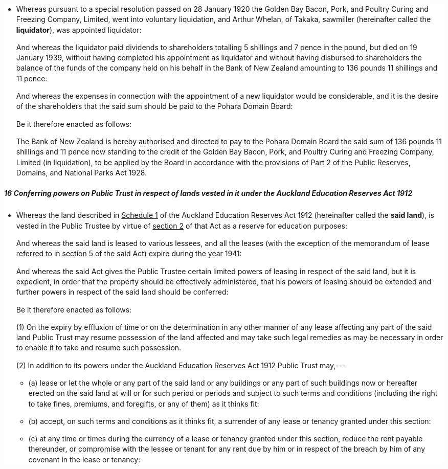 *   Whereas pursuant to a special resolution passed on 28 January 1920 the Golden Bay Bacon, Pork, and Poultry Curing and Freezing Company, Limited, went into voluntary liquidation, and Arthur Whelan, of Takaka, sawmiller (hereinafter called the **liquidator**), was appointed liquidator:
    
    And whereas the liquidator paid dividends to shareholders totalling 5 shillings and 7 pence in the pound, but died on 19 January 1939, without having completed his appointment as liquidator and without having disbursed to shareholders the balance of the funds of the company held on his behalf in the Bank of New Zealand amounting to 136 pounds 11 shillings and 11 pence:
    
    And whereas the expenses in connection with the appointment of a new liquidator would be considerable, and it is the desire of the shareholders that the said sum should be paid to the Pohara Domain Board:
    
    Be it therefore enacted as follows:
    
    The Bank of New Zealand is hereby authorised and directed to pay to the Pohara Domain Board the said sum of 136 pounds 11 shillings and 11 pence now standing to the credit of the Golden Bay Bacon, Pork, and Poultry Curing and Freezing Company, Limited (in liquidation), to be applied by the Board in accordance with the provisions of Part 2 of the Public Reserves, Domains, and National Parks Act 1928\.

##### 16 Conferring powers on Public Trust in respect of lands vested in it under the Auckland Education Reserves Act 1912
    
*   Whereas the land described in [Schedule 1][34] of the Auckland Education Reserves Act 1912 (hereinafter called the **said land**), is vested in the Public Trustee by virtue of [section 2][35] of that Act as a reserve for education purposes:
    
    And whereas the said land is leased to various lessees, and all the leases (with the exception of the memorandum of lease referred to in [section 5][36] of the said Act) expire during the year 1941:
    
    And whereas the said Act gives the Public Trustee certain limited powers of leasing in respect of the said land, but it is expedient, in order that the property should be effectively administered, that his powers of leasing should be extended and further powers in respect of the said land should be conferred:
    
    Be it therefore enacted as follows:
    
    (1) On the expiry by effluxion of time or on the determination in any other manner of any lease affecting any part of the said land Public Trust may resume possession of the land affected and may take such legal remedies as may be necessary in order to enable it to take and resume such possession.
    
    (2) In addition to its powers under the [Auckland Education Reserves Act 1912][37] Public Trust may,---
        
    *   (a) lease or let the whole or any part of the said land or any buildings or any part of such buildings now or hereafter erected on the said land at will or for such period or periods and subject to such terms and conditions (including the right to take fines, premiums, and foregifts, or any of them) as it thinks fit:
    
    *   (b) accept, on such terms and conditions as it thinks fit, a surrender of any lease or tenancy granted under this section:
    
    *   (c) at any time or times during the currency of a lease or tenancy granted under this section, reduce the rent payable thereunder, or compromise with the lessee or tenant for any rent due by him or in respect of the breach by him of any covenant in the lease or tenancy:
    

[0]: http://www.legislation.govt.nz/act/public/1940/0013/latest/link.aspx?id=DLM195466
[1]: http://www.legislation.govt.nz/act/public/1940/0013/latest/whole.html#DLM228826
[2]: http://www.legislation.govt.nz/act/public/1940/0013/latest/whole.html#DLM228828
[3]: http://www.legislation.govt.nz/act/public/1940/0013/latest/whole.html#DLM228829
[4]: http://www.legislation.govt.nz/act/public/1940/0013/latest/whole.html#DLM228830
[5]: http://www.legislation.govt.nz/act/public/1940/0013/latest/whole.html#DLM228831
[6]: http://www.legislation.govt.nz/act/public/1940/0013/latest/whole.html#DLM228832
[7]: http://www.legislation.govt.nz/act/public/1940/0013/latest/whole.html#DLM228834
[8]: http://www.legislation.govt.nz/act/public/1940/0013/latest/whole.html#DLM228835
[9]: http://www.legislation.govt.nz/act/public/1940/0013/latest/whole.html#DLM228836
[10]: http://www.legislation.govt.nz/act/public/1940/0013/latest/whole.html#DLM228837
[11]: http://www.legislation.govt.nz/act/public/1940/0013/latest/whole.html#DLM228838
[12]: http://www.legislation.govt.nz/act/public/1940/0013/latest/whole.html#DLM228839
[13]: http://www.legislation.govt.nz/act/public/1940/0013/latest/whole.html#DLM228840
[14]: http://www.legislation.govt.nz/act/public/1940/0013/latest/whole.html#DLM228841
[15]: http://www.legislation.govt.nz/act/public/1940/0013/latest/whole.html#DLM228842
[16]: http://www.legislation.govt.nz/act/public/1940/0013/latest/whole.html#DLM228843
[17]: http://www.legislation.govt.nz/act/public/1940/0013/latest/whole.html#DLM228846
[18]: http://www.legislation.govt.nz/act/public/1940/0013/latest/whole.html#DLM228861
[19]: http://www.legislation.govt.nz/act/public/1940/0013/latest/whole.html#DLM228863
[20]: http://www.legislation.govt.nz/act/public/1940/0013/latest/whole.html#DLM228867
[21]: http://www.legislation.govt.nz/act/public/1940/0013/latest/whole.html#DLM228868
[22]: http://www.legislation.govt.nz/act/public/1940/0013/latest/whole.html#DLM228869
[23]: http://www.legislation.govt.nz/act/public/1940/0013/latest/whole.html#DLM228870
[24]: http://www.legislation.govt.nz/act/public/1940/0013/latest/whole.html#DLM228871
[25]: http://www.legislation.govt.nz/act/public/1940/0013/latest/whole.html#DLM228872
[26]: http://www.legislation.govt.nz/act/public/1940/0013/latest/whole.html#DLM228873
[27]: http://www.legislation.govt.nz/act/public/1940/0013/latest/whole.html#DLM228874
[28]: http://www.legislation.govt.nz/act/public/1940/0013/latest/whole.html#DLM228875
[29]: http://www.legislation.govt.nz/act/public/1940/0013/latest/whole.html#DLM228876
[30]: http://www.legislation.govt.nz/act/public/1940/0013/latest/whole.html#DLM228878
[31]: http://www.legislation.govt.nz/act/public/1940/0013/latest/link.aspx?id=DLM50344
[32]: http://www.legislation.govt.nz/act/public/1940/0013/latest/link.aspx?id=DLM13510
[33]: http://www.legislation.govt.nz/act/public/1940/0013/latest/link.aspx?id=DLM221380
[34]: http://www.legislation.govt.nz/act/public/1940/0013/latest/link.aspx?id=DLM38319
[35]: http://www.legislation.govt.nz/act/public/1940/0013/latest/link.aspx?id=DLM38302
[36]: http://www.legislation.govt.nz/act/public/1940/0013/latest/link.aspx?id=DLM38315
[37]: http://www.legislation.govt.nz/act/public/1940/0013/latest/link.aspx?id=DLM37696
[38]: http://www.legislation.govt.nz/act/public/1940/0013/latest/link.aspx?id=DLM38309
[39]: http://www.legislation.govt.nz/act/public/1940/0013/latest/link.aspx?id=DLM124529
[40]: http://www.legislation.govt.nz/act/public/1940/0013/latest/link.aspx?id=DLM145954
[41]: http://www.legislation.govt.nz/act/public/1940/0013/latest/link.aspx?id=DLM235946
[42]: http://www.legislation.govt.nz/act/public/1940/0013/latest/link.aspx?id=DLM239393
[43]: http://www.legislation.govt.nz/act/public/1940/0013/latest/link.aspx?id=DLM175060
[44]: http://www.legislation.govt.nz/act/public/1940/0013/latest/link.aspx?id=DLM13550
[45]: http://www.pco.parliament.govt.nz/reprints/
[46]: http://www.legislation.govt.nz/act/public/1940/0013/latest/link.aspx?id=DLM195439
[47]: http://www.pco.parliament.govt.nz/editorial-conventions/
[48]: http://www.legislation.govt.nz/act/public/1940/0013/latest/link.aspx?id=DLM195468
[49]: http://www.legislation.govt.nz/act/public/1940/0013/latest/link.aspx?id=DLM195470
